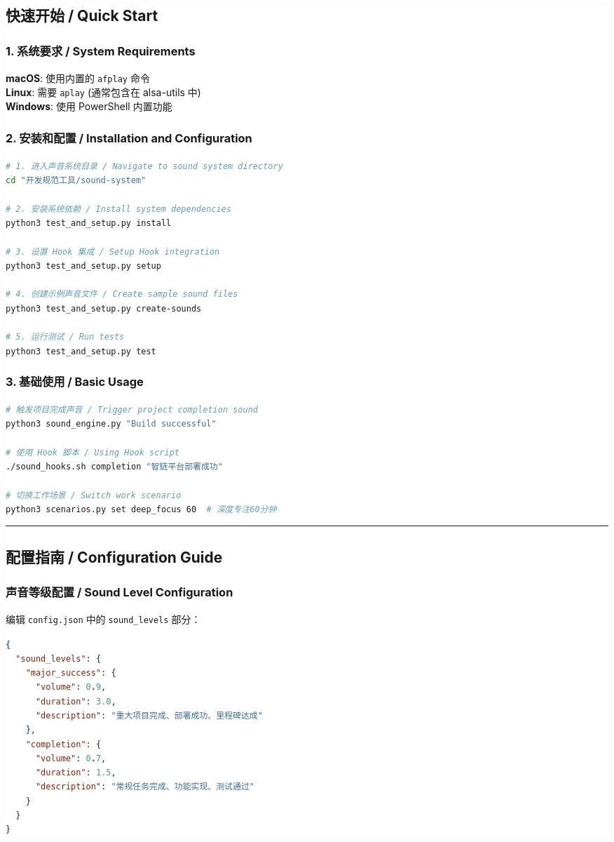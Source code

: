 
## 快速开始 / Quick Start

### 1. 系统要求 / System Requirements

**macOS**: 使用内置的 `afplay` 命令  
**Linux**: 需要 `aplay` (通常包含在 alsa-utils 中)  
**Windows**: 使用 PowerShell 内置功能

### 2. 安装和配置 / Installation and Configuration

```bash
# 1. 进入声音系统目录 / Navigate to sound system directory
cd "开发规范工具/sound-system"

# 2. 安装系统依赖 / Install system dependencies
python3 test_and_setup.py install

# 3. 设置 Hook 集成 / Setup Hook integration  
python3 test_and_setup.py setup

# 4. 创建示例声音文件 / Create sample sound files
python3 test_and_setup.py create-sounds

# 5. 运行测试 / Run tests
python3 test_and_setup.py test
```

### 3. 基础使用 / Basic Usage

```bash
# 触发项目完成声音 / Trigger project completion sound
python3 sound_engine.py "Build successful"

# 使用 Hook 脚本 / Using Hook script
./sound_hooks.sh completion "智链平台部署成功"

# 切换工作场景 / Switch work scenario  
python3 scenarios.py set deep_focus 60  # 深度专注60分钟
```

---

## 配置指南 / Configuration Guide

### 声音等级配置 / Sound Level Configuration

编辑 `config.json` 中的 `sound_levels` 部分：

```json
{
  "sound_levels": {
    "major_success": {
      "volume": 0.9,
      "duration": 3.0,
      "description": "重大项目完成、部署成功、里程碑达成"
    },
    "completion": {
      "volume": 0.7,
      "duration": 1.5,
      "description": "常规任务完成、功能实现、测试通过"
    }
  }
}
```